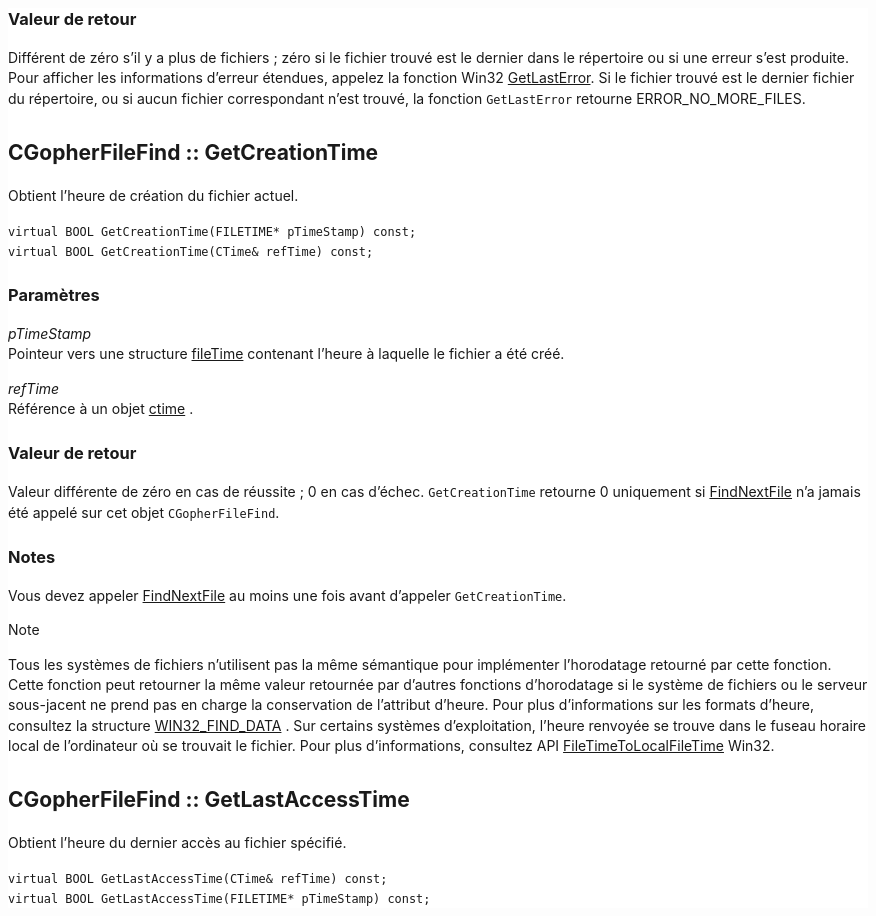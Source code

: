 ### <a name="return-value"></a>Valeur de retour

Différent de zéro s’il y a plus de fichiers ; zéro si le fichier trouvé est le dernier dans le répertoire ou si une erreur s’est produite. Pour afficher les informations d’erreur étendues, appelez la fonction Win32 [GetLastError](/windows/win32/api/errhandlingapi/nf-errhandlingapi-getlasterror). Si le fichier trouvé est le dernier fichier du répertoire, ou si aucun fichier correspondant n’est trouvé, la fonction `GetLastError` retourne ERROR_NO_MORE_FILES.

##  <a name="getcreationtime"></a>CGopherFileFind :: GetCreationTime

Obtient l’heure de création du fichier actuel.

```
virtual BOOL GetCreationTime(FILETIME* pTimeStamp) const;
virtual BOOL GetCreationTime(CTime& refTime) const;
```

### <a name="parameters"></a>Paramètres

*pTimeStamp*<br/>
Pointeur vers une structure [fileTime](/windows/win32/api/minwinbase/ns-minwinbase-filetime) contenant l’heure à laquelle le fichier a été créé.

*refTime*<br/>
Référence à un objet [ctime](../../atl-mfc-shared/reference/ctime-class.md) .

### <a name="return-value"></a>Valeur de retour

Valeur différente de zéro en cas de réussite ; 0 en cas d’échec. `GetCreationTime` retourne 0 uniquement si [FindNextFile](#findnextfile) n’a jamais été appelé sur cet objet `CGopherFileFind`.

### <a name="remarks"></a>Notes

Vous devez appeler [FindNextFile](#findnextfile) au moins une fois avant d’appeler `GetCreationTime`.

> [!NOTE]
>  Tous les systèmes de fichiers n’utilisent pas la même sémantique pour implémenter l’horodatage retourné par cette fonction. Cette fonction peut retourner la même valeur retournée par d’autres fonctions d’horodatage si le système de fichiers ou le serveur sous-jacent ne prend pas en charge la conservation de l’attribut d’heure. Pour plus d’informations sur les formats d’heure, consultez la structure [WIN32_FIND_DATA](/windows/win32/api/minwinbase/ns-minwinbase-win32_find_dataw) . Sur certains systèmes d’exploitation, l’heure renvoyée se trouve dans le fuseau horaire local de l’ordinateur où se trouvait le fichier. Pour plus d’informations, consultez API [FileTimeToLocalFileTime](/windows/win32/api/fileapi/nf-fileapi-filetimetolocalfiletime) Win32.

##  <a name="getlastaccesstime"></a>CGopherFileFind :: GetLastAccessTime

Obtient l’heure du dernier accès au fichier spécifié.

```
virtual BOOL GetLastAccessTime(CTime& refTime) const;
virtual BOOL GetLastAccessTime(FILETIME* pTimeStamp) const;
```
